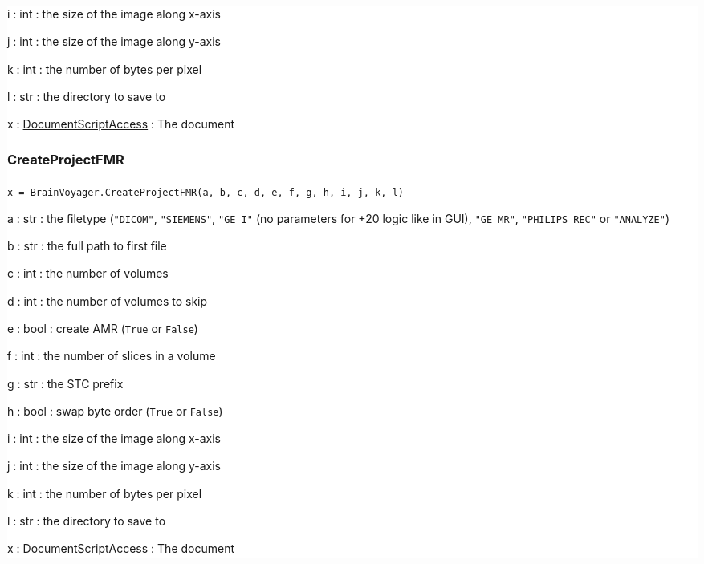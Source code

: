 i : int
:	the size of the image along x-axis

j : int
:	the size of the image along y-axis

k : int
:	the number of bytes per pixel

l : str
:	the directory to save to

x : [DocumentScriptAccess](./script_access.html#documentscriptaccess)
:	The document


### CreateProjectFMR ###

```
x = BrainVoyager.CreateProjectFMR(a, b, c, d, e, f, g, h, i, j, k, l)
```

a : str
:	the filetype (`"DICOM"`, `"SIEMENS"`, `"GE_I"` (no parameters for +20 logic like in GUI), `"GE_MR"`, `"PHILIPS_REC"` or `"ANALYZE"`)

b : str
:	the full path to first file

c : int
:	the number of volumes

d : int
:	the number of volumes to skip

e : bool
:	create AMR (`True` or `False`)

f : int
:	the number of slices in a volume

g : str
:	the STC prefix

h : bool
:	swap byte order (`True` or `False`)

i : int
:	the size of the image along x-axis

j : int
:	the size of the image along y-axis

k : int
:	the number of bytes per pixel

l : str
:	the directory to save to

x : [DocumentScriptAccess](./script_access.html#documentscriptaccess)
:	The document
